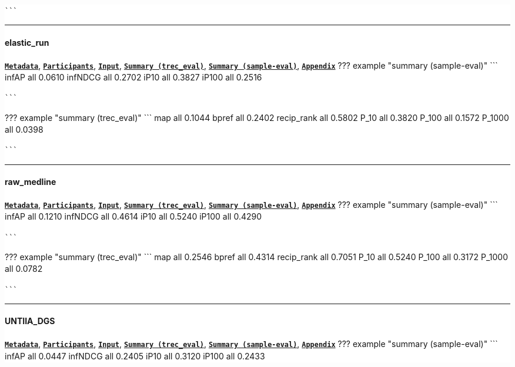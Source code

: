 	```
---
#### elastic_run 
[**`Metadata`**](./runs.md#elastic_run), [**`Participants`**](./participants.md#asu_biomedical), [**`Input`**](https://trec.nist.gov/results/trec27/pm/input.elastic_run.gz), [**`Summary (trec_eval)`**](https://trec.nist.gov/results/trec27/pm/summary.treceval.elastic_run), [**`Summary (sample-eval)`**](https://trec.nist.gov/results/trec27/pm/summary.sample-eval.elastic_run), [**`Appendix`**](https://trec.nist.gov/pubs/trec27/appendices/pm/elastic_run.pdf)
??? example "summary (sample-eval)"
	```
	infAP 			 all 0.0610 
	infNDCG 		 all 0.2702 
	iP10 			 all 0.3827 
	iP100 			 all 0.2516 

	```
??? example "summary (trec_eval)"
	```
	map 			 all 0.1044 
	bpref 			 all 0.2402 
	recip_rank 		 all 0.5802 
	P_10 			 all 0.3820 
	P_100 			 all 0.1572 
	P_1000 			 all 0.0398 

	```
---
#### raw_medline 
[**`Metadata`**](./runs.md#raw_medline), [**`Participants`**](./participants.md#fdudmiip), [**`Input`**](https://trec.nist.gov/results/trec27/pm/input.raw_medline.gz), [**`Summary (trec_eval)`**](https://trec.nist.gov/results/trec27/pm/summary.treceval.raw_medline), [**`Summary (sample-eval)`**](https://trec.nist.gov/results/trec27/pm/summary.sample-eval.raw_medline), [**`Appendix`**](https://trec.nist.gov/pubs/trec27/appendices/pm/raw_medline.pdf)
??? example "summary (sample-eval)"
	```
	infAP 			 all 0.1210 
	infNDCG 		 all 0.4614 
	iP10 			 all 0.5240 
	iP100 			 all 0.4290 

	```
??? example "summary (trec_eval)"
	```
	map 			 all 0.2546 
	bpref 			 all 0.4314 
	recip_rank 		 all 0.7051 
	P_10 			 all 0.5240 
	P_100 			 all 0.3172 
	P_1000 			 all 0.0782 

	```
---
#### UNTIIA_DGS 
[**`Metadata`**](./runs.md#untiia_dgs), [**`Participants`**](./participants.md#untiia), [**`Input`**](https://trec.nist.gov/results/trec27/pm/input.UNTIIA_DGS.gz), [**`Summary (trec_eval)`**](https://trec.nist.gov/results/trec27/pm/summary.treceval.UNTIIA_DGS), [**`Summary (sample-eval)`**](https://trec.nist.gov/results/trec27/pm/summary.sample-eval.UNTIIA_DGS), [**`Appendix`**](https://trec.nist.gov/pubs/trec27/appendices/pm/UNTIIA_DGS.pdf)
??? example "summary (sample-eval)"
	```
	infAP 			 all 0.0447 
	infNDCG 		 all 0.2405 
	iP10 			 all 0.3120 
	iP100 			 all 0.2433 